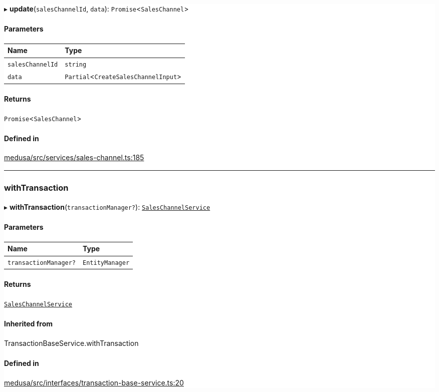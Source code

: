 ▸ **update**(`salesChannelId`, `data`): `Promise`<`SalesChannel`\>

#### Parameters

| Name | Type |
| :------ | :------ |
| `salesChannelId` | `string` |
| `data` | `Partial`<`CreateSalesChannelInput`\> |

#### Returns

`Promise`<`SalesChannel`\>

#### Defined in

[medusa/src/services/sales-channel.ts:185](https://github.com/medusajs/medusa/blob/f0d37b4d2/packages/medusa/src/services/sales-channel.ts#L185)

___

### withTransaction

▸ **withTransaction**(`transactionManager?`): [`SalesChannelService`](SalesChannelService.md)

#### Parameters

| Name | Type |
| :------ | :------ |
| `transactionManager?` | `EntityManager` |

#### Returns

[`SalesChannelService`](SalesChannelService.md)

#### Inherited from

TransactionBaseService.withTransaction

#### Defined in

[medusa/src/interfaces/transaction-base-service.ts:20](https://github.com/medusajs/medusa/blob/f0d37b4d2/packages/medusa/src/interfaces/transaction-base-service.ts#L20)
